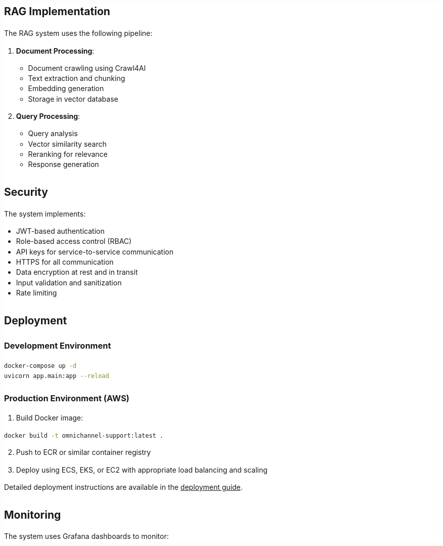 ## RAG Implementation

The RAG system uses the following pipeline:

1. **Document Processing**:
   - Document crawling using Crawl4AI
   - Text extraction and chunking
   - Embedding generation
   - Storage in vector database

2. **Query Processing**:
   - Query analysis
   - Vector similarity search
   - Reranking for relevance
   - Response generation

## Security

The system implements:

- JWT-based authentication
- Role-based access control (RBAC)
- API keys for service-to-service communication
- HTTPS for all communication
- Data encryption at rest and in transit
- Input validation and sanitization
- Rate limiting

## Deployment

### Development Environment

```bash
docker-compose up -d
uvicorn app.main:app --reload
```

### Production Environment (AWS)

1. Build Docker image:
```bash
docker build -t omnichannel-support:latest .
```

2. Push to ECR or similar container registry

3. Deploy using ECS, EKS, or EC2 with appropriate load balancing and scaling

Detailed deployment instructions are available in the [deployment guide](docs/deployment.md).

## Monitoring

The system uses Grafana dashboards to monitor:
